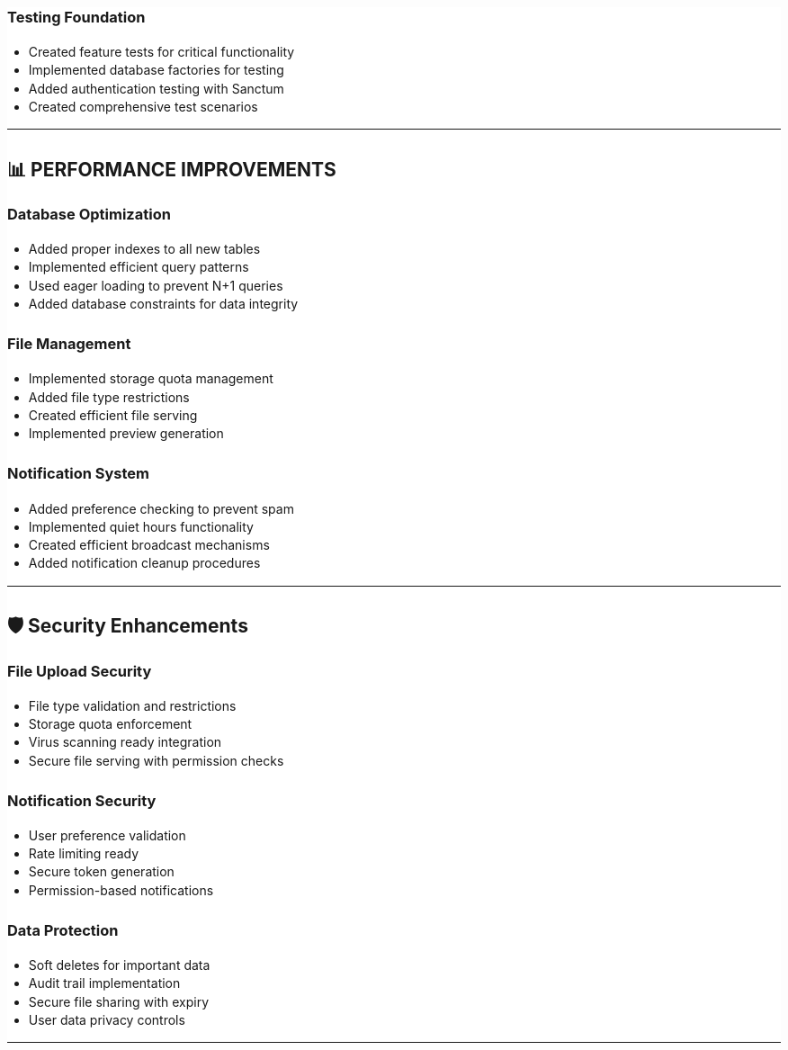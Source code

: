 ### **Testing Foundation**
- Created feature tests for critical functionality
- Implemented database factories for testing
- Added authentication testing with Sanctum
- Created comprehensive test scenarios

---

## 📊 **PERFORMANCE IMPROVEMENTS**

### **Database Optimization**
- Added proper indexes to all new tables
- Implemented efficient query patterns
- Used eager loading to prevent N+1 queries
- Added database constraints for data integrity

### **File Management**
- Implemented storage quota management
- Added file type restrictions
- Created efficient file serving
- Implemented preview generation

### **Notification System**
- Added preference checking to prevent spam
- Implemented quiet hours functionality
- Created efficient broadcast mechanisms
- Added notification cleanup procedures

---

## 🛡️ **Security Enhancements**

### **File Upload Security**
- File type validation and restrictions
- Storage quota enforcement
- Virus scanning ready integration
- Secure file serving with permission checks

### **Notification Security**
- User preference validation
- Rate limiting ready
- Secure token generation
- Permission-based notifications

### **Data Protection**
- Soft deletes for important data
- Audit trail implementation
- Secure file sharing with expiry
- User data privacy controls

---